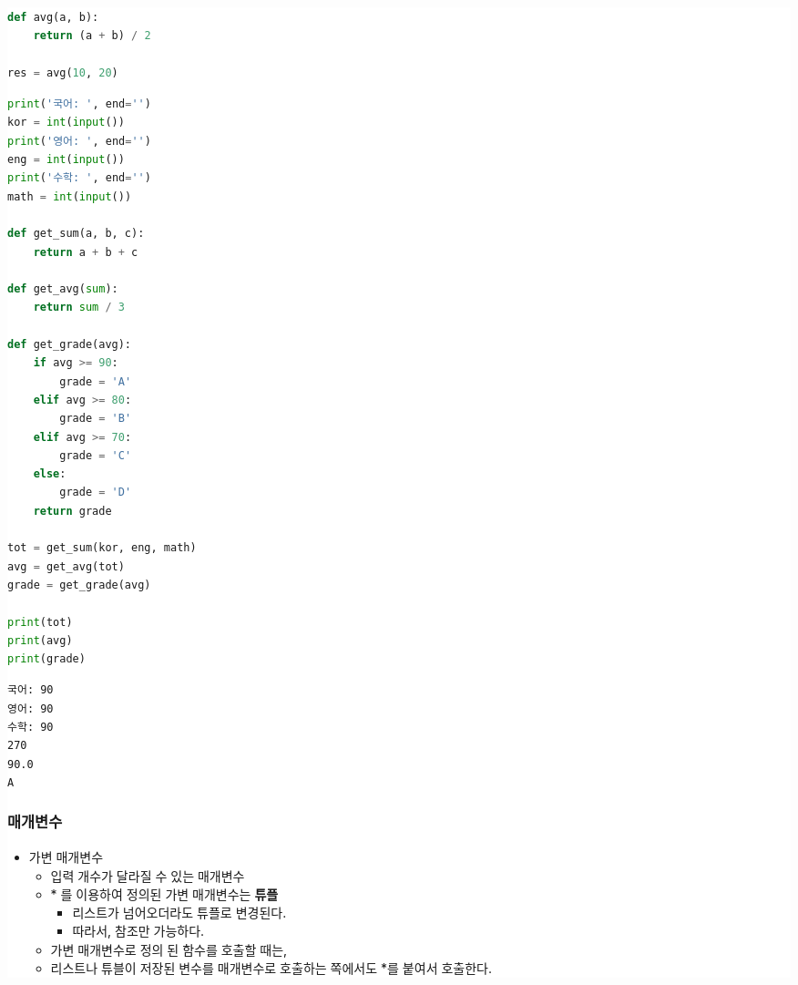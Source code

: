 ```python
def avg(a, b):
    return (a + b) / 2
    
res = avg(10, 20)
```

```python
print('국어: ', end='')
kor = int(input())
print('영어: ', end='')
eng = int(input())
print('수학: ', end='')
math = int(input())

def get_sum(a, b, c):
    return a + b + c

def get_avg(sum):
    return sum / 3

def get_grade(avg):
    if avg >= 90:
        grade = 'A'
    elif avg >= 80:
        grade = 'B'
    elif avg >= 70:
        grade = 'C'
    else:
        grade = 'D'
    return grade

tot = get_sum(kor, eng, math)
avg = get_avg(tot)
grade = get_grade(avg)

print(tot)
print(avg)
print(grade)
```

```shell
국어: 90
영어: 90
수학: 90
270
90.0
A
```

### 매개변수

* 가변 매개변수
  * 입력 개수가 달라질 수 있는 매개변수
  * \* 를 이용하여 정의된 가변 매개변수는 **튜플**
    * 리스트가 넘어오더라도 튜플로 변경된다.
    * 따라서, 참조만 가능하다.
  * 가변 매개변수로 정의 된 함수를 호출할 때는,
  * 리스트나 튜블이 저장된 변수를 매개변수로 호출하는 쪽에서도 *를 붙여서 호출한다.
